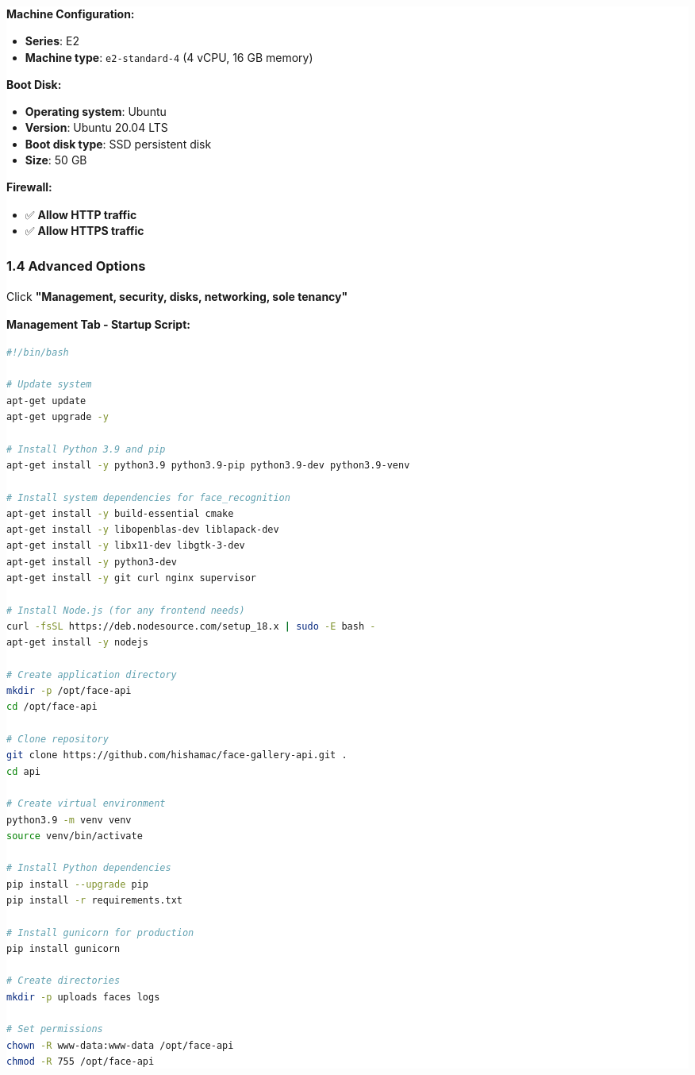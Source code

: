 **Machine Configuration:**
- **Series**: E2
- **Machine type**: `e2-standard-4` (4 vCPU, 16 GB memory)

**Boot Disk:**
- **Operating system**: Ubuntu
- **Version**: Ubuntu 20.04 LTS
- **Boot disk type**: SSD persistent disk
- **Size**: 50 GB

**Firewall:**
- ✅ **Allow HTTP traffic**
- ✅ **Allow HTTPS traffic**

### 1.4 Advanced Options

Click **"Management, security, disks, networking, sole tenancy"**

**Management Tab - Startup Script:**
```bash
#!/bin/bash

# Update system
apt-get update
apt-get upgrade -y

# Install Python 3.9 and pip
apt-get install -y python3.9 python3.9-pip python3.9-dev python3.9-venv

# Install system dependencies for face_recognition
apt-get install -y build-essential cmake
apt-get install -y libopenblas-dev liblapack-dev 
apt-get install -y libx11-dev libgtk-3-dev
apt-get install -y python3-dev
apt-get install -y git curl nginx supervisor

# Install Node.js (for any frontend needs)
curl -fsSL https://deb.nodesource.com/setup_18.x | sudo -E bash -
apt-get install -y nodejs

# Create application directory
mkdir -p /opt/face-api
cd /opt/face-api

# Clone repository
git clone https://github.com/hishamac/face-gallery-api.git .
cd api

# Create virtual environment
python3.9 -m venv venv
source venv/bin/activate

# Install Python dependencies
pip install --upgrade pip
pip install -r requirements.txt

# Install gunicorn for production
pip install gunicorn

# Create directories
mkdir -p uploads faces logs

# Set permissions
chown -R www-data:www-data /opt/face-api
chmod -R 755 /opt/face-api
```